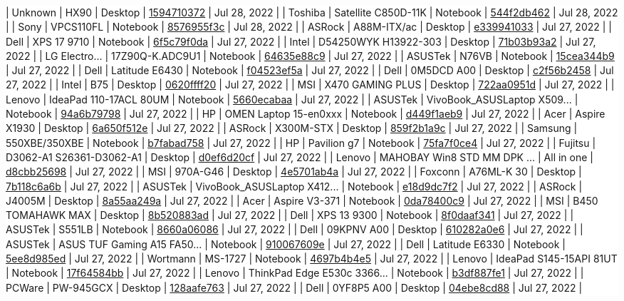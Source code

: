 | Unknown       | HX90                        | Desktop     | [1594710372](https://linux-hardware.org/?probe=1594710372) | Jul 28, 2022 |
| Toshiba       | Satellite C850D-11K         | Notebook    | [544f2db462](https://linux-hardware.org/?probe=544f2db462) | Jul 28, 2022 |
| Sony          | VPCS110FL                   | Notebook    | [8576955f3c](https://linux-hardware.org/?probe=8576955f3c) | Jul 28, 2022 |
| ASRock        | A88M-ITX/ac                 | Desktop     | [e339941033](https://linux-hardware.org/?probe=e339941033) | Jul 27, 2022 |
| Dell          | XPS 17 9710                 | Notebook    | [6f5c79f0da](https://linux-hardware.org/?probe=6f5c79f0da) | Jul 27, 2022 |
| Intel         | D54250WYK H13922-303        | Desktop     | [71b03b93a2](https://linux-hardware.org/?probe=71b03b93a2) | Jul 27, 2022 |
| LG Electro... | 17Z90Q-K.ADC9U1             | Notebook    | [64635e88c9](https://linux-hardware.org/?probe=64635e88c9) | Jul 27, 2022 |
| ASUSTek       | N76VB                       | Notebook    | [15cea344b9](https://linux-hardware.org/?probe=15cea344b9) | Jul 27, 2022 |
| Dell          | Latitude E6430              | Notebook    | [f04523ef5a](https://linux-hardware.org/?probe=f04523ef5a) | Jul 27, 2022 |
| Dell          | 0M5DCD A00                  | Desktop     | [c2f56b2458](https://linux-hardware.org/?probe=c2f56b2458) | Jul 27, 2022 |
| Intel         | B75                         | Desktop     | [0620ffff20](https://linux-hardware.org/?probe=0620ffff20) | Jul 27, 2022 |
| MSI           | X470 GAMING PLUS            | Desktop     | [722aa0951d](https://linux-hardware.org/?probe=722aa0951d) | Jul 27, 2022 |
| Lenovo        | IdeaPad 110-17ACL 80UM      | Notebook    | [5660ecabaa](https://linux-hardware.org/?probe=5660ecabaa) | Jul 27, 2022 |
| ASUSTek       | VivoBook_ASUSLaptop X509... | Notebook    | [94a6b79798](https://linux-hardware.org/?probe=94a6b79798) | Jul 27, 2022 |
| HP            | OMEN Laptop 15-en0xxx       | Notebook    | [d449f1aeb9](https://linux-hardware.org/?probe=d449f1aeb9) | Jul 27, 2022 |
| Acer          | Aspire X1930                | Desktop     | [6a650f512e](https://linux-hardware.org/?probe=6a650f512e) | Jul 27, 2022 |
| ASRock        | X300M-STX                   | Desktop     | [859f2b1a9c](https://linux-hardware.org/?probe=859f2b1a9c) | Jul 27, 2022 |
| Samsung       | 550XBE/350XBE               | Notebook    | [b7fabad758](https://linux-hardware.org/?probe=b7fabad758) | Jul 27, 2022 |
| HP            | Pavilion g7                 | Notebook    | [75fa7f0ce4](https://linux-hardware.org/?probe=75fa7f0ce4) | Jul 27, 2022 |
| Fujitsu       | D3062-A1 S26361-D3062-A1    | Desktop     | [d0ef6d20cf](https://linux-hardware.org/?probe=d0ef6d20cf) | Jul 27, 2022 |
| Lenovo        | MAHOBAY Win8 STD MM DPK ... | All in one  | [d8cbb25698](https://linux-hardware.org/?probe=d8cbb25698) | Jul 27, 2022 |
| MSI           | 970A-G46                    | Desktop     | [4e5701ab4a](https://linux-hardware.org/?probe=4e5701ab4a) | Jul 27, 2022 |
| Foxconn       | A76ML-K 30                  | Desktop     | [7b118c6a6b](https://linux-hardware.org/?probe=7b118c6a6b) | Jul 27, 2022 |
| ASUSTek       | VivoBook_ASUSLaptop X412... | Notebook    | [e18d9dc7f2](https://linux-hardware.org/?probe=e18d9dc7f2) | Jul 27, 2022 |
| ASRock        | J4005M                      | Desktop     | [8a55aa249a](https://linux-hardware.org/?probe=8a55aa249a) | Jul 27, 2022 |
| Acer          | Aspire V3-371               | Notebook    | [0da78400c9](https://linux-hardware.org/?probe=0da78400c9) | Jul 27, 2022 |
| MSI           | B450 TOMAHAWK MAX           | Desktop     | [8b520883ad](https://linux-hardware.org/?probe=8b520883ad) | Jul 27, 2022 |
| Dell          | XPS 13 9300                 | Notebook    | [8f0daaf341](https://linux-hardware.org/?probe=8f0daaf341) | Jul 27, 2022 |
| ASUSTek       | S551LB                      | Notebook    | [8660a06086](https://linux-hardware.org/?probe=8660a06086) | Jul 27, 2022 |
| Dell          | 09KPNV A00                  | Desktop     | [610282a0e6](https://linux-hardware.org/?probe=610282a0e6) | Jul 27, 2022 |
| ASUSTek       | ASUS TUF Gaming A15 FA50... | Notebook    | [910067609e](https://linux-hardware.org/?probe=910067609e) | Jul 27, 2022 |
| Dell          | Latitude E6330              | Notebook    | [5ee8d985ed](https://linux-hardware.org/?probe=5ee8d985ed) | Jul 27, 2022 |
| Wortmann      | MS-1727                     | Notebook    | [4697b4b4e5](https://linux-hardware.org/?probe=4697b4b4e5) | Jul 27, 2022 |
| Lenovo        | IdeaPad S145-15API 81UT     | Notebook    | [17f64584bb](https://linux-hardware.org/?probe=17f64584bb) | Jul 27, 2022 |
| Lenovo        | ThinkPad Edge E530c 3366... | Notebook    | [b3df887fe1](https://linux-hardware.org/?probe=b3df887fe1) | Jul 27, 2022 |
| PCWare        | PW-945GCX                   | Desktop     | [128aafe763](https://linux-hardware.org/?probe=128aafe763) | Jul 27, 2022 |
| Dell          | 0YF8P5 A00                  | Desktop     | [04ebe8cd88](https://linux-hardware.org/?probe=04ebe8cd88) | Jul 27, 2022 |